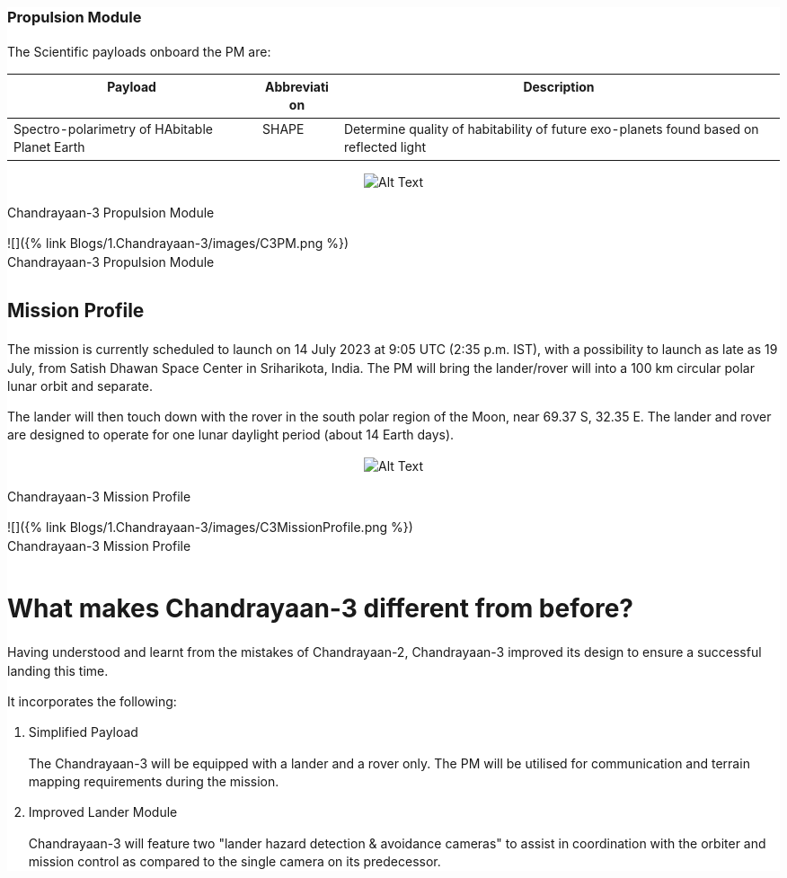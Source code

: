 ### Propulsion Module

The Scientific payloads onboard the PM are:

| Payload | Abbreviation | Description |
| --- | --- | --- |
| Spectro-polarimetry of HAbitable Planet Earth | SHAPE | Determine quality of habitability of future exo-planets found based on reflected light |

<p align="center">
    <img class="image" src="https://prajwalbillawa.github.io/Blogs/1.Chandrayaan-3/images/C3PM.png" alt="Alt Text">
    <figcaption class="caption">Chandrayaan-3 Propulsion Module</figcaption>
</p>  
![]({% link Blogs/1.Chandrayaan-3/images/C3PM.png %})
<figcaption class="caption">Chandrayaan-3 Propulsion Module</figcaption>
  

## Mission Profile

The mission is currently scheduled to launch on 14 July 2023 at 9:05 UTC (2:35 p.m. IST), with a possibility to launch as late as 19 July, from Satish Dhawan Space Center in Sriharikota, India. The PM will bring the lander/rover will into a 100 km circular polar lunar orbit and separate.

The lander will then touch down with the rover in the south polar region of the Moon, near 69.37 S, 32.35 E. The lander and rover are designed to operate for one lunar daylight period (about 14 Earth days).

<p align="center">
    <img class="image" src="https://prajwalbillawa.github.io/Blogs/1.Chandrayaan-3/images/C3MissionProfile.png" alt="Alt Text">
    <figcaption class="caption">Chandrayaan-3 Mission Profile</figcaption>
</p>
![]({% link Blogs/1.Chandrayaan-3/images/C3MissionProfile.png %})
<figcaption class="caption">Chandrayaan-3 Mission Profile</figcaption>

  

# What makes Chandrayaan-3 different from before?

Having understood and learnt from the mistakes of Chandrayaan-2, Chandrayaan-3 improved its design to ensure a successful landing this time.

It incorporates the following:

1.  Simplified Payload
    
    The Chandrayaan-3 will be equipped with a lander and a rover only. The PM will be utilised for communication and terrain mapping requirements during the mission.
    
2.  Improved Lander Module
    
    Chandrayaan-3 will feature two "lander hazard detection & avoidance cameras" to assist in coordination with the orbiter and mission control as compared to the single camera on its predecessor.
    
